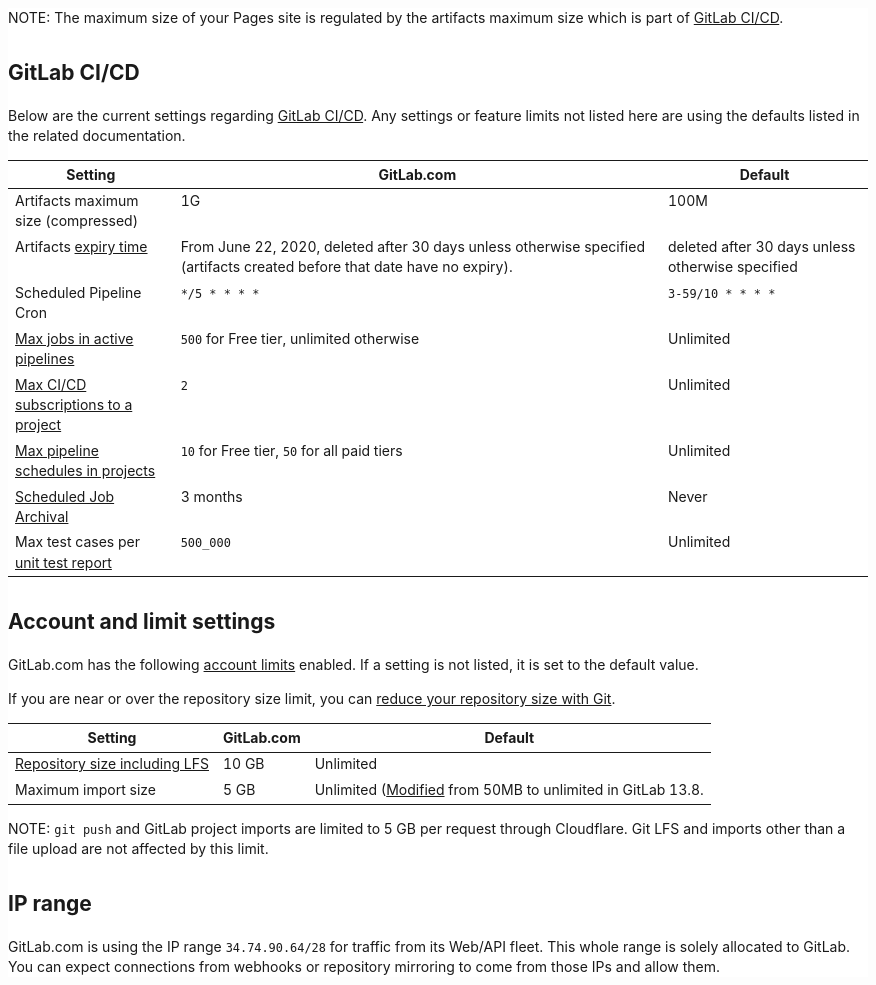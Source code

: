 NOTE:
The maximum size of your Pages site is regulated by the artifacts maximum size
which is part of [GitLab CI/CD](#gitlab-cicd).

## GitLab CI/CD

Below are the current settings regarding [GitLab CI/CD](../../ci/README.md).
Any settings or feature limits not listed here are using the defaults listed in the related documentation.

| Setting                 | GitLab.com        | Default       |
| -----------             | ----------------- | ------------- |
| Artifacts maximum size (compressed) | 1G                | 100M          |
| Artifacts [expiry time](../../ci/yaml/README.md#artifactsexpire_in)   | From June 22, 2020, deleted after 30 days unless otherwise specified (artifacts created before that date have no expiry).           | deleted after 30 days unless otherwise specified    |
| Scheduled Pipeline Cron | `*/5 * * * *` | `3-59/10 * * * *` |
| [Max jobs in active pipelines](../../administration/instance_limits.md#number-of-jobs-in-active-pipelines) | `500` for Free tier, unlimited otherwise | Unlimited
| [Max CI/CD subscriptions to a project](../../administration/instance_limits.md#number-of-cicd-subscriptions-to-a-project) | `2` | Unlimited |
| [Max pipeline schedules in projects](../../administration/instance_limits.md#number-of-pipeline-schedules) | `10` for Free tier, `50` for all paid tiers | Unlimited |
| [Scheduled Job Archival](../../user/admin_area/settings/continuous_integration.md#archive-jobs) | 3 months | Never |
| Max test cases per [unit test report](../../ci/unit_test_reports.md) | `500_000` | Unlimited |

## Account and limit settings

GitLab.com has the following [account limits](../admin_area/settings/account_and_limit_settings.md) enabled. If a setting is not listed, it is set to the default value.

If you are near
or over the repository size limit, you can [reduce your repository size with Git](../project/repository/reducing_the_repo_size_using_git.md).

| Setting                       | GitLab.com  | Default       |
| -----------                   | ----------- | ------------- |
| [Repository size including LFS](../admin_area/settings/account_and_limit_settings.md) | 10 GB       | Unlimited     |
| Maximum import size           | 5 GB        | Unlimited ([Modified](https://gitlab.com/gitlab-org/gitlab/-/issues/251106) from 50MB to unlimited in GitLab 13.8.    |

NOTE:
`git push` and GitLab project imports are limited to 5 GB per request through Cloudflare. Git LFS and imports other than a file upload are not affected by this limit.

## IP range

GitLab.com is using the IP range `34.74.90.64/28` for traffic from its Web/API
fleet. This whole range is solely allocated to GitLab. You can expect connections from webhooks or repository mirroring to come
from those IPs and allow them.
